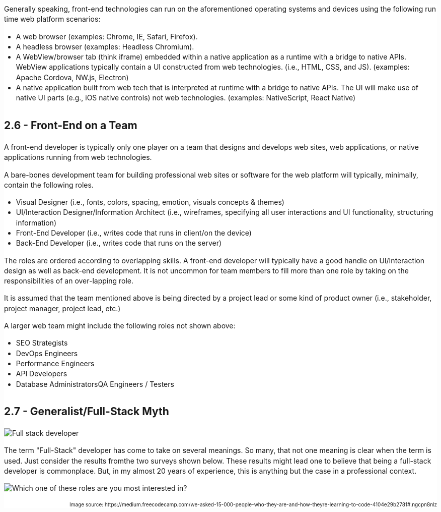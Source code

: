 Generally speaking, front-end technologies can run on the aforementioned operating systems and devices using the following run time web platform scenarios:

- A web browser (examples: Chrome, IE, Safari, Firefox).
- A headless browser (examples: Headless Chromium).
- A WebView/browser tab (think iframe) embedded within a native application as a runtime with a bridge to native APIs. WebView applications typically contain a UI constructed from web technologies. (i.e., HTML, CSS, and JS). (examples: Apache Cordova, NW.js, Electron)
- A native application built from web tech that is interpreted at runtime with a bridge to native APIs. The UI will make use of native UI parts (e.g., iOS native controls) not web technologies. (examples: NativeScript, React Native)

## 2.6 - Front-End on a Team

A front-end developer is typically only one player on a team that designs and develops web sites, web applications, or native applications running from web technologies.

A bare-bones development team for building professional web sites or software for the web platform will typically, minimally, contain the following roles.

- Visual Designer (i.e., fonts, colors, spacing, emotion, visuals concepts & themes)
- UI/Interaction Designer/Information Architect (i.e., wireframes, specifying all user interactions and UI functionality, structuring information)
- Front-End Developer (i.e., writes code that runs in client/on the device)
- Back-End Developer (i.e., writes code that runs on the server)

The roles are ordered according to overlapping skills. A front-end developer will typically have a good handle on UI/Interaction design as well as back-end development. It is not uncommon for team members to fill more than one role by taking on the responsibilities of an over-lapping role.

It is assumed that the team mentioned above is being directed by a project lead or some kind of product owner (i.e., stakeholder, project manager, project lead, etc.)

A larger web team might include the following roles not shown above:

- SEO Strategists
- DevOps Engineers
- Performance Engineers
- API Developers
- Database AdministratorsQA Engineers / Testers

## 2.7 - Generalist/Full-Stack Myth

![Full stack developer](/courses/front-end-developer-handbook-2019/chapter2-4.png)

The term "Full-Stack" developer has come to take on several meanings. So many, that not one meaning is clear when the term is used. Just consider the results fromthe two surveys shown below. These results might lead one to believe that being a full-stack developer is commonplace. But, in my almost 20 years of experience, this is anything but the case in a professional context.

![Which one of these roles are you most interested in?](/courses/front-end-developer-handbook-2019/chapter2-5.png)

<div style="font-size: 10px; text-align: right">Image source: https://medium.freecodecamp.com/we-asked-15-000-people-who-they-are-and-how-theyre-learning-to-code-4104e29b2781#.ngcpn8nlz</div>
